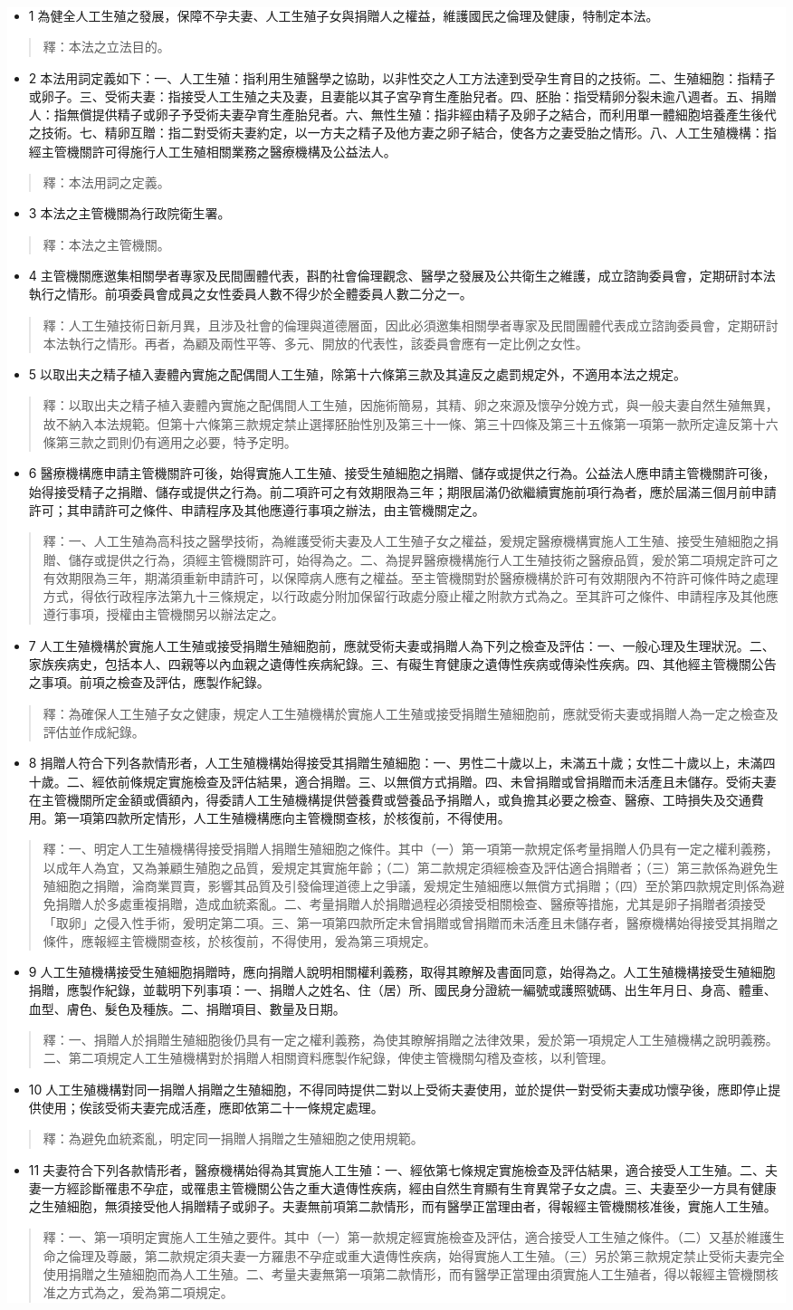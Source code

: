 * 1 為健全人工生殖之發展，保障不孕夫妻、人工生殖子女與捐贈人之權益，維護國民之倫理及健康，特制定本法。

> 釋：本法之立法目的。

* 2 本法用詞定義如下：一、人工生殖：指利用生殖醫學之協助，以非性交之人工方法達到受孕生育目的之技術。二、生殖細胞：指精子或卵子。三、受術夫妻：指接受人工生殖之夫及妻，且妻能以其子宮孕育生產胎兒者。四、胚胎：指受精卵分裂未逾八週者。五、捐贈人：指無償提供精子或卵子予受術夫妻孕育生產胎兒者。六、無性生殖：指非經由精子及卵子之結合，而利用單一體細胞培養產生後代之技術。七、精卵互贈：指二對受術夫妻約定，以一方夫之精子及他方妻之卵子結合，使各方之妻受胎之情形。八、人工生殖機構：指經主管機關許可得施行人工生殖相關業務之醫療機構及公益法人。

> 釋：本法用詞之定義。

* 3 本法之主管機關為行政院衛生署。

> 釋：本法之主管機關。

* 4 主管機關應邀集相關學者專家及民間團體代表，斟酌社會倫理觀念、醫學之發展及公共衛生之維護，成立諮詢委員會，定期研討本法執行之情形。前項委員會成員之女性委員人數不得少於全體委員人數二分之一。

> 釋：人工生殖技術日新月異，且涉及社會的倫理與道德層面，因此必須邀集相關學者專家及民間團體代表成立諮詢委員會，定期研討本法執行之情形。再者，為顧及兩性平等、多元、開放的代表性，該委員會應有一定比例之女性。

* 5 以取出夫之精子植入妻體內實施之配偶間人工生殖，除第十六條第三款及其違反之處罰規定外，不適用本法之規定。

> 釋：以取出夫之精子植入妻體內實施之配偶間人工生殖，因施術簡易，其精、卵之來源及懷孕分娩方式，與一般夫妻自然生殖無異，故不納入本法規範。但第十六條第三款規定禁止選擇胚胎性別及第三十一條、第三十四條及第三十五條第一項第一款所定違反第十六條第三款之罰則仍有適用之必要，特予定明。

* 6 醫療機構應申請主管機關許可後，始得實施人工生殖、接受生殖細胞之捐贈、儲存或提供之行為。公益法人應申請主管機關許可後，始得接受精子之捐贈、儲存或提供之行為。前二項許可之有效期限為三年；期限屆滿仍欲繼續實施前項行為者，應於屆滿三個月前申請許可；其申請許可之條件、申請程序及其他應遵行事項之辦法，由主管機關定之。

> 釋：一、人工生殖為高科技之醫學技術，為維護受術夫妻及人工生殖子女之權益，爰規定醫療機構實施人工生殖、接受生殖細胞之捐贈、儲存或提供之行為，須經主管機關許可，始得為之。二、為提昇醫療機構施行人工生殖技術之醫療品質，爰於第二項規定許可之有效期限為三年，期滿須重新申請許可，以保障病人應有之權益。至主管機關對於醫療機構於許可有效期限內不符許可條件時之處理方式，得依行政程序法第九十三條規定，以行政處分附加保留行政處分廢止權之附款方式為之。至其許可之條件、申請程序及其他應遵行事項，授權由主管機關另以辦法定之。

* 7 人工生殖機構於實施人工生殖或接受捐贈生殖細胞前，應就受術夫妻或捐贈人為下列之檢查及評估：一、一般心理及生理狀況。二、家族疾病史，包括本人、四親等以內血親之遺傳性疾病紀錄。三、有礙生育健康之遺傳性疾病或傳染性疾病。四、其他經主管機關公告之事項。前項之檢查及評估，應製作紀錄。

> 釋：為確保人工生殖子女之健康，規定人工生殖機構於實施人工生殖或接受捐贈生殖細胞前，應就受術夫妻或捐贈人為一定之檢查及評估並作成紀錄。

* 8 捐贈人符合下列各款情形者，人工生殖機構始得接受其捐贈生殖細胞：一、男性二十歲以上，未滿五十歲；女性二十歲以上，未滿四十歲。二、經依前條規定實施檢查及評估結果，適合捐贈。三、以無償方式捐贈。四、未曾捐贈或曾捐贈而未活產且未儲存。受術夫妻在主管機關所定金額或價額內，得委請人工生殖機構提供營養費或營養品予捐贈人，或負擔其必要之檢查、醫療、工時損失及交通費用。第一項第四款所定情形，人工生殖機構應向主管機關查核，於核復前，不得使用。

> 釋：一、明定人工生殖機構得接受捐贈人捐贈生殖細胞之條件。其中（一）第一項第一款規定係考量捐贈人仍具有一定之權利義務，以成年人為宜，又為兼顧生殖胞之品質，爰規定其實施年齡；（二）第二款規定須經檢查及評估適合捐贈者；（三）第三款係為避免生殖細胞之捐贈，淪商業買賣，影響其品質及引發倫理道德上之爭議，爰規定生殖細應以無償方式捐贈；（四）至於第四款規定則係為避免捐贈人於多處重複捐贈，造成血統紊亂。二、考量捐贈人於捐贈過程必須接受相關檢查、醫療等措施，尤其是卵子捐贈者須接受「取卵」之侵入性手術，爰明定第二項。三、第一項第四款所定未曾捐贈或曾捐贈而未活產且未儲存者，醫療機構始得接受其捐贈之條件，應報經主管機關查核，於核復前，不得使用，爰為第三項規定。

* 9 人工生殖機構接受生殖細胞捐贈時，應向捐贈人說明相關權利義務，取得其瞭解及書面同意，始得為之。人工生殖機構接受生殖細胞捐贈，應製作紀錄，並載明下列事項：一、捐贈人之姓名、住（居）所、國民身分證統一編號或護照號碼、出生年月日、身高、體重、血型、膚色、髮色及種族。二、捐贈項目、數量及日期。

> 釋：一、捐贈人於捐贈生殖細胞後仍具有一定之權利義務，為使其瞭解捐贈之法律效果，爰於第一項規定人工生殖機構之說明義務。二、第二項規定人工生殖機構對於捐贈人相關資料應製作紀錄，俾使主管機關勾稽及查核，以利管理。

* 10 人工生殖機構對同一捐贈人捐贈之生殖細胞，不得同時提供二對以上受術夫妻使用，並於提供一對受術夫妻成功懷孕後，應即停止提供使用；俟該受術夫妻完成活產，應即依第二十一條規定處理。

> 釋：為避免血統紊亂，明定同一捐贈人捐贈之生殖細胞之使用規範。

* 11 夫妻符合下列各款情形者，醫療機構始得為其實施人工生殖：一、經依第七條規定實施檢查及評估結果，適合接受人工生殖。二、夫妻一方經診斷罹患不孕症，或罹患主管機關公告之重大遺傳性疾病，經由自然生育顯有生育異常子女之虞。三、夫妻至少一方具有健康之生殖細胞，無須接受他人捐贈精子或卵子。夫妻無前項第二款情形，而有醫學正當理由者，得報經主管機關核准後，實施人工生殖。

> 釋：一、第一項明定實施人工生殖之要件。其中（一）第一款規定經實施檢查及評估，適合接受人工生殖之條件。（二）又基於維護生命之倫理及尊嚴，第二款規定須夫妻一方羅患不孕症或重大遺傳性疾病，始得實施人工生殖。（三）另於第三款規定禁止受術夫妻完全使用捐贈之生殖細胞而為人工生殖。二、考量夫妻無第一項第二款情形，而有醫學正當理由須實施人工生殖者，得以報經主管機關核准之方式為之，爰為第二項規定。
